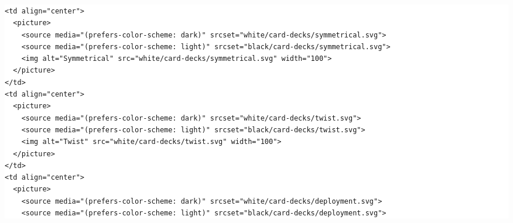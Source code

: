     <td align="center">
      <picture>
        <source media="(prefers-color-scheme: dark)" srcset="white/card-decks/symmetrical.svg">
        <source media="(prefers-color-scheme: light)" srcset="black/card-decks/symmetrical.svg">
        <img alt="Symmetrical" src="white/card-decks/symmetrical.svg" width="100">
      </picture>
    </td>
    <td align="center">
      <picture>
        <source media="(prefers-color-scheme: dark)" srcset="white/card-decks/twist.svg">
        <source media="(prefers-color-scheme: light)" srcset="black/card-decks/twist.svg">
        <img alt="Twist" src="white/card-decks/twist.svg" width="100">
      </picture>
    </td>
    <td align="center">
      <picture>
        <source media="(prefers-color-scheme: dark)" srcset="white/card-decks/deployment.svg">
        <source media="(prefers-color-scheme: light)" srcset="black/card-decks/deployment.svg">